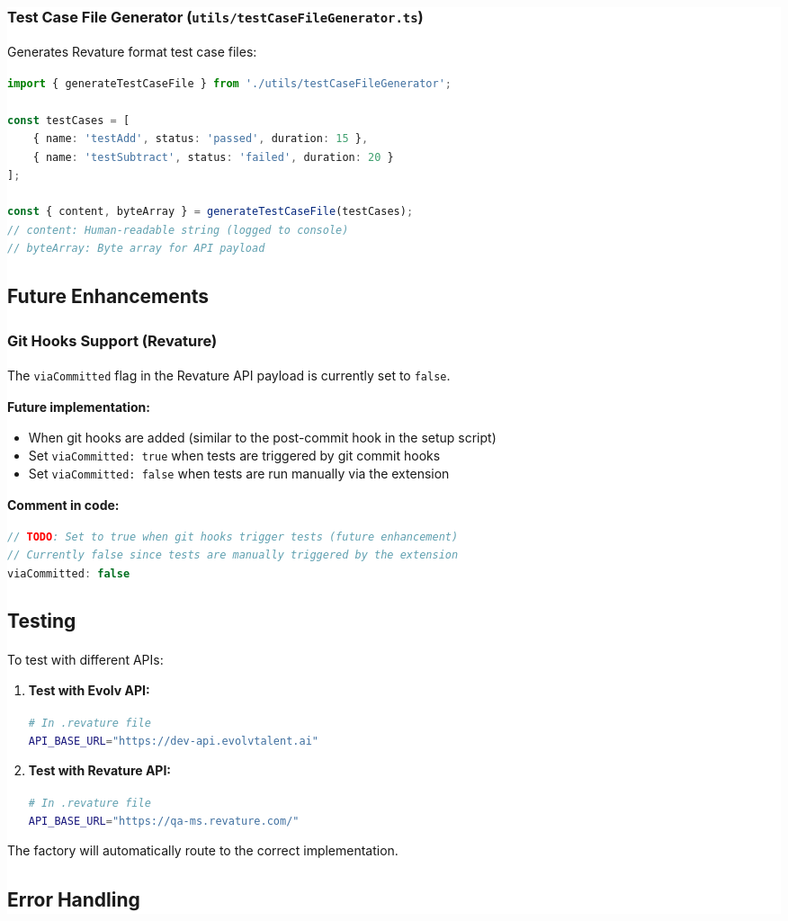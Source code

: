 ### Test Case File Generator (`utils/testCaseFileGenerator.ts`)

Generates Revature format test case files:

```typescript
import { generateTestCaseFile } from './utils/testCaseFileGenerator';

const testCases = [
    { name: 'testAdd', status: 'passed', duration: 15 },
    { name: 'testSubtract', status: 'failed', duration: 20 }
];

const { content, byteArray } = generateTestCaseFile(testCases);
// content: Human-readable string (logged to console)
// byteArray: Byte array for API payload
```

## Future Enhancements

### Git Hooks Support (Revature)

The `viaCommitted` flag in the Revature API payload is currently set to `false`. 

**Future implementation:**
- When git hooks are added (similar to the post-commit hook in the setup script)
- Set `viaCommitted: true` when tests are triggered by git commit hooks
- Set `viaCommitted: false` when tests are run manually via the extension

**Comment in code:**
```typescript
// TODO: Set to true when git hooks trigger tests (future enhancement)
// Currently false since tests are manually triggered by the extension
viaCommitted: false
```

## Testing

To test with different APIs:

1. **Test with Evolv API:**
   ```bash
   # In .revature file
   API_BASE_URL="https://dev-api.evolvtalent.ai"
   ```

2. **Test with Revature API:**
   ```bash
   # In .revature file
   API_BASE_URL="https://qa-ms.revature.com/"
   ```

The factory will automatically route to the correct implementation.

## Error Handling
